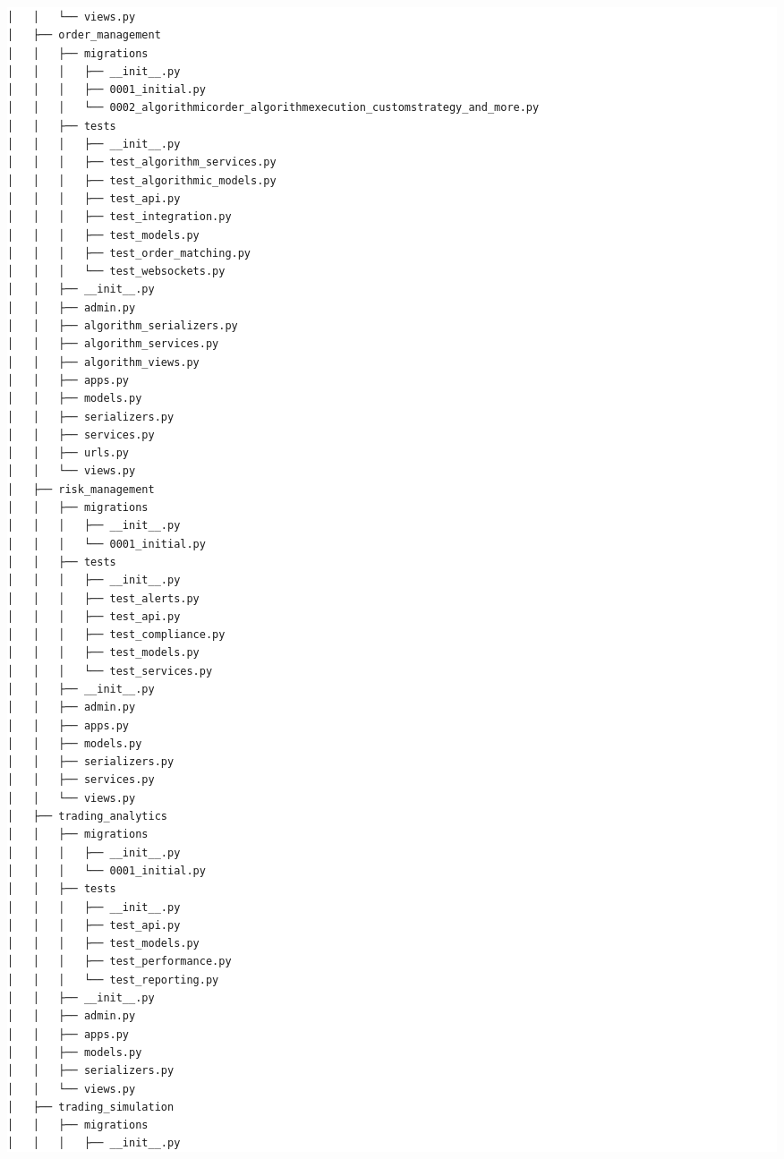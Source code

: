 ```
│   │   └── views.py
│   ├── order_management
│   │   ├── migrations
│   │   │   ├── __init__.py
│   │   │   ├── 0001_initial.py
│   │   │   └── 0002_algorithmicorder_algorithmexecution_customstrategy_and_more.py
│   │   ├── tests
│   │   │   ├── __init__.py
│   │   │   ├── test_algorithm_services.py
│   │   │   ├── test_algorithmic_models.py
│   │   │   ├── test_api.py
│   │   │   ├── test_integration.py
│   │   │   ├── test_models.py
│   │   │   ├── test_order_matching.py
│   │   │   └── test_websockets.py
│   │   ├── __init__.py
│   │   ├── admin.py
│   │   ├── algorithm_serializers.py
│   │   ├── algorithm_services.py
│   │   ├── algorithm_views.py
│   │   ├── apps.py
│   │   ├── models.py
│   │   ├── serializers.py
│   │   ├── services.py
│   │   ├── urls.py
│   │   └── views.py
│   ├── risk_management
│   │   ├── migrations
│   │   │   ├── __init__.py
│   │   │   └── 0001_initial.py
│   │   ├── tests
│   │   │   ├── __init__.py
│   │   │   ├── test_alerts.py
│   │   │   ├── test_api.py
│   │   │   ├── test_compliance.py
│   │   │   ├── test_models.py
│   │   │   └── test_services.py
│   │   ├── __init__.py
│   │   ├── admin.py
│   │   ├── apps.py
│   │   ├── models.py
│   │   ├── serializers.py
│   │   ├── services.py
│   │   └── views.py
│   ├── trading_analytics
│   │   ├── migrations
│   │   │   ├── __init__.py
│   │   │   └── 0001_initial.py
│   │   ├── tests
│   │   │   ├── __init__.py
│   │   │   ├── test_api.py
│   │   │   ├── test_models.py
│   │   │   ├── test_performance.py
│   │   │   └── test_reporting.py
│   │   ├── __init__.py
│   │   ├── admin.py
│   │   ├── apps.py
│   │   ├── models.py
│   │   ├── serializers.py
│   │   └── views.py
│   ├── trading_simulation
│   │   ├── migrations
│   │   │   ├── __init__.py
```